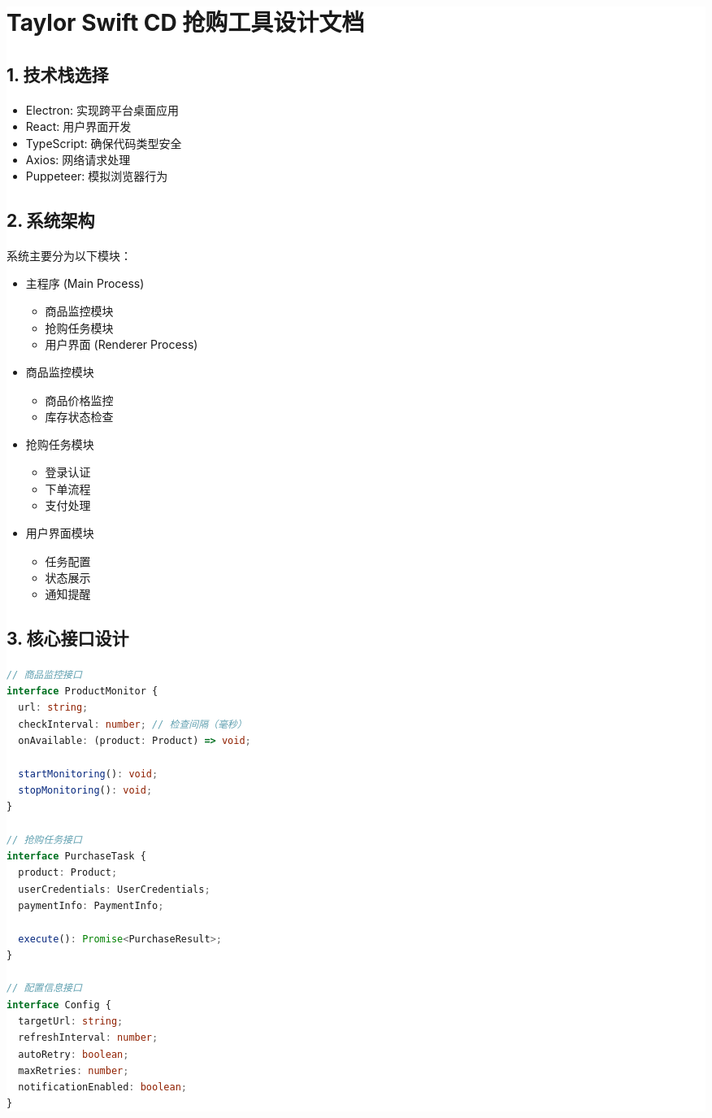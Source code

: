 # Taylor Swift CD 抢购工具设计文档

## 1. 技术栈选择

- Electron: 实现跨平台桌面应用
- React: 用户界面开发
- TypeScript: 确保代码类型安全
- Axios: 网络请求处理
- Puppeteer: 模拟浏览器行为

## 2. 系统架构

系统主要分为以下模块：

- 主程序 (Main Process)
  - 商品监控模块
  - 抢购任务模块
  - 用户界面 (Renderer Process)

- 商品监控模块
  - 商品价格监控
  - 库存状态检查

- 抢购任务模块
  - 登录认证
  - 下单流程
  - 支付处理

- 用户界面模块
  - 任务配置
  - 状态展示
  - 通知提醒

## 3. 核心接口设计

```typescript
// 商品监控接口
interface ProductMonitor {
  url: string;
  checkInterval: number; // 检查间隔（毫秒）
  onAvailable: (product: Product) => void;
  
  startMonitoring(): void;
  stopMonitoring(): void;
}

// 抢购任务接口
interface PurchaseTask {
  product: Product;
  userCredentials: UserCredentials;
  paymentInfo: PaymentInfo;
  
  execute(): Promise<PurchaseResult>;
}

// 配置信息接口
interface Config {
  targetUrl: string;
  refreshInterval: number;
  autoRetry: boolean;
  maxRetries: number;
  notificationEnabled: boolean;
}
```